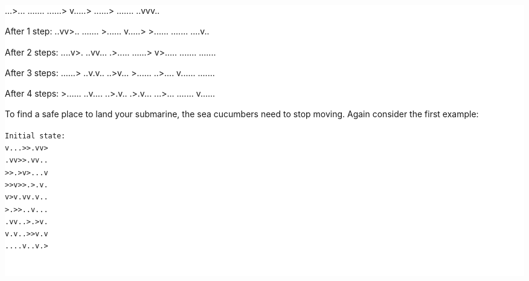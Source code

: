 ...&gt;...
.......
......&gt;
v.....&gt;
......&gt;
.......
..vvv..

After 1 step:
..vv&gt;..
.......
&gt;......
v.....&gt;
&gt;......
.......
....v..

After 2 steps:
....v&gt;.
..vv...
.&gt;.....
......&gt;
v&gt;.....
.......
.......

After 3 steps:
......&gt;
..v.v..
..&gt;v...
&gt;......
..&gt;....
v......
.......

After 4 steps:
&gt;......
..v....
..&gt;.v..
.&gt;.v...
...&gt;...
.......
v......
</code></pre>
<p>To find a safe place to land your submarine, the sea cucumbers need to stop moving. Again consider the first example:</p>
<pre><code>Initial state:
v...&gt;&gt;.vv&gt;
.vv&gt;&gt;.vv..
&gt;&gt;.&gt;v&gt;...v
&gt;&gt;v&gt;&gt;.&gt;.v.
v&gt;v.vv.v..
&gt;.&gt;&gt;..v...
.vv..&gt;.&gt;v.
v.v..&gt;&gt;v.v
....v..v.&gt;
